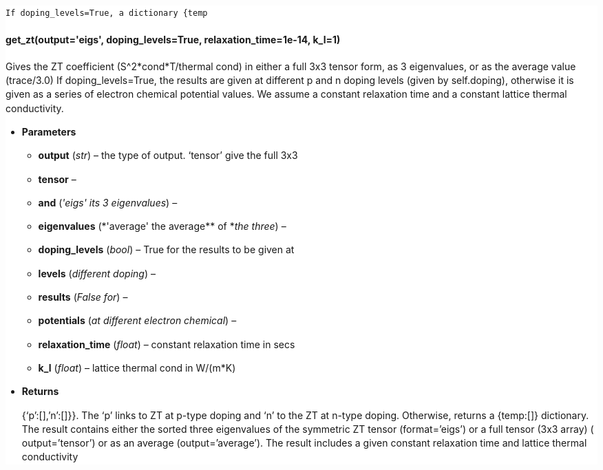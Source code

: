     If doping_levels=True, a dictionary {temp



#### get_zt(output='eigs', doping_levels=True, relaxation_time=1e-14, k_l=1)
Gives the ZT coefficient (S^2\*cond\*T/thermal cond) in either a full
3x3 tensor form,
as 3 eigenvalues, or as the average value (trace/3.0) If
doping_levels=True, the results are given at
different p and n doping levels (given by self.doping), otherwise it
is given as a series of
electron chemical potential values. We assume a constant relaxation
time and a constant
lattice thermal conductivity.


* **Parameters**


    * **output** (*str*) – the type of output. ‘tensor’ give the full 3x3


    * **tensor** –


    * **and** (*'eigs' its 3 eigenvalues*) –


    * **eigenvalues** (*'average' the average** of **the three*) –


    * **doping_levels** (*bool*) – True for the results to be given at


    * **levels** (*different doping*) –


    * **results** (*False for*) –


    * **potentials** (*at different electron chemical*) –


    * **relaxation_time** (*float*) – constant relaxation time in secs


    * **k_l** (*float*) – lattice thermal cond in W/(m\*K)



* **Returns**

    {‘p’:[],’n’:[]}}. The
    ‘p’ links to ZT
    at p-type doping and ‘n’ to the ZT at n-type doping. Otherwise,
    returns a {temp:[]} dictionary. The result contains either the
    sorted three eigenvalues of the symmetric
    ZT tensor (format=’eigs’) or a full tensor (3x3 array) (
    output=’tensor’) or as an average
    (output=’average’).
    The result includes a given constant relaxation time and lattice
    thermal conductivity

